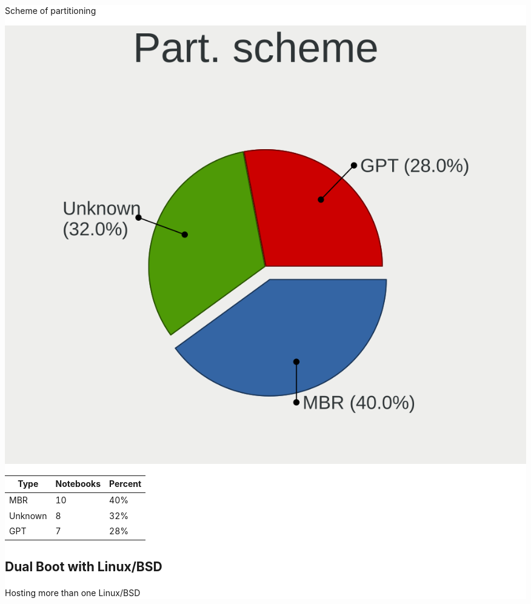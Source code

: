 Scheme of partitioning

![Part. scheme](./images/pie_chart/os_part_scheme.svg)


| Type    | Notebooks | Percent |
|---------|-----------|---------|
| MBR     | 10        | 40%     |
| Unknown | 8         | 32%     |
| GPT     | 7         | 28%     |

Dual Boot with Linux/BSD
------------------------

Hosting more than one Linux/BSD
